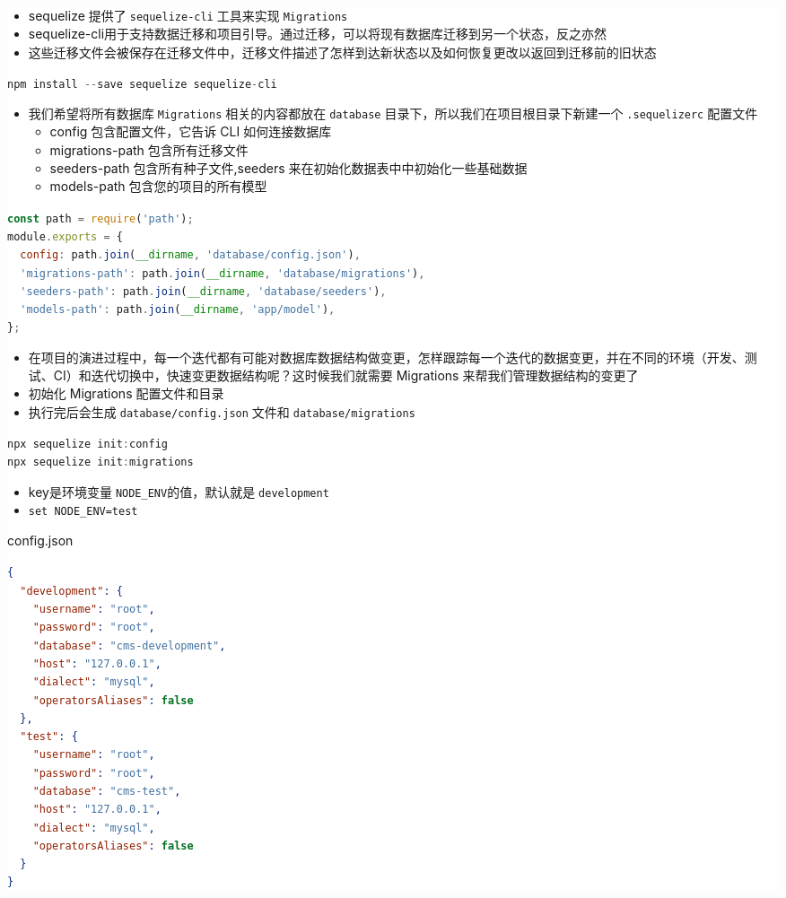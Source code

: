 * sequelize 提供了 `sequelize-cli` 工具来实现 `Migrations`
* sequelize-cli用于支持数据迁移和项目引导。通过迁移，可以将现有数据库迁移到另一个状态，反之亦然
* 这些迁移文件会被保存在迁移文件中，迁移文件描述了怎样到达新状态以及如何恢复更改以返回到迁移前的旧状态

```js
npm install --save sequelize sequelize-cli
```

* 我们希望将所有数据库 `Migrations` 相关的内容都放在 `database` 目录下，所以我们在项目根目录下新建一个 `.sequelizerc` 配置文件
  - config 包含配置文件，它告诉 CLI 如何连接数据库
  - migrations-path 包含所有迁移文件
  - seeders-path 包含所有种子文件,seeders 来在初始化数据表中中初始化一些基础数据
  - models-path 包含您的项目的所有模型

```js
const path = require('path');
module.exports = {
  config: path.join(__dirname, 'database/config.json'),
  'migrations-path': path.join(__dirname, 'database/migrations'),
  'seeders-path': path.join(__dirname, 'database/seeders'),
  'models-path': path.join(__dirname, 'app/model'),
};
```

* 在项目的演进过程中，每一个迭代都有可能对数据库数据结构做变更，怎样跟踪每一个迭代的数据变更，并在不同的环境（开发、测试、CI）和迭代切换中，快速变更数据结构呢？这时候我们就需要 Migrations 来帮我们管理数据结构的变更了
* 初始化 Migrations 配置文件和目录
* 执行完后会生成 `database/config.json` 文件和 `database/migrations`

```js
npx sequelize init:config
npx sequelize init:migrations
```

* key是环境变量 `NODE_ENV`的值，默认就是 `development`
* `set NODE_ENV=test`

config.json

```json
{
  "development": {
    "username": "root",
    "password": "root",
    "database": "cms-development",
    "host": "127.0.0.1",
    "dialect": "mysql",
    "operatorsAliases": false
  },
  "test": {
    "username": "root",
    "password": "root",
    "database": "cms-test",
    "host": "127.0.0.1",
    "dialect": "mysql",
    "operatorsAliases": false
  }
}
```
